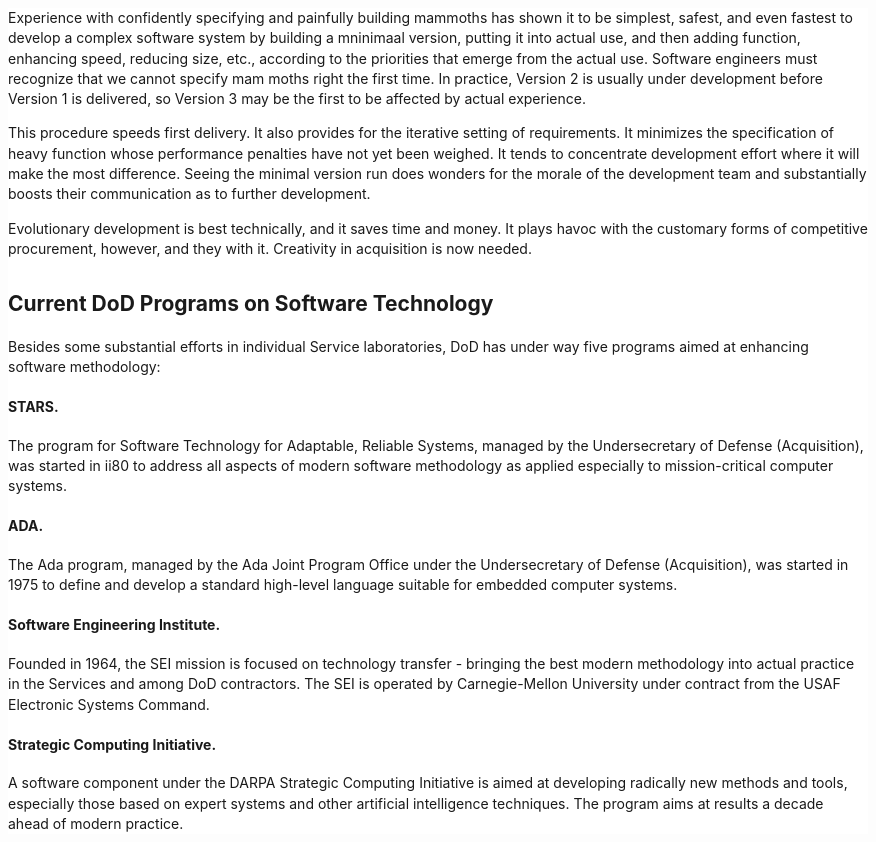 Experience with confidently specifying and painfully building mammoths
has shown it to be simplest, safest, and even fastest to develop a
complex software system by building a mninimaal version, putting it into
actual use, and then adding function, enhancing speed, reducing size,
etc., according to the priorities that emerge from the actual use.
Software engineers must recognize that we cannot specify mam moths right
the first time. In practice, Version 2 is usually under development
before Version 1 is delivered, so Version 3 may be the first to be
affected by actual experience.

This procedure speeds first delivery. It also provides for the iterative
setting of requirements. It minimizes the specification of heavy
function whose performance penalties have not yet been weighed. It tends
to concentrate development effort where it will make the most
difference. Seeing the minimal version run does wonders for the morale
of the development team and substantially boosts their communication as
to further development.

Evolutionary development is best technically, and it saves time and
money. It plays havoc with the customary forms of competitive
procurement, however, and they with it. Creativity in acquisition is now
needed.

Current DoD Programs on Software Technology
-------------------------------------------

Besides some substantial efforts in individual Service laboratories, DoD
has under way five programs aimed at enhancing software methodology:

#### STARS.

The program for Software Technology for Adaptable, Reliable Systems,
managed by the Undersecretary of Defense (Acquisition), was started in
ii80 to address all aspects of modern software methodology as applied
especially to mission-critical computer systems.

#### ADA.

The Ada program, managed by the Ada Joint Program Office under the
Undersecretary of Defense (Acquisition), was started in 1975 to define
and develop a standard high-level language suitable for embedded
computer systems.

#### Software Engineering Institute.

Founded in 1964, the SEI mission is focused on technology transfer -
bringing the best modern methodology into actual practice in the
Services and among DoD contractors. The SEI is operated by
Carnegie-Mellon University under contract from the USAF Electronic
Systems Command.

#### Strategic Computing Initiative.

A software component under the DARPA Strategic Computing Initiative is
aimed at developing radically new methods and tools, especially those
based on expert systems and other artificial intelligence techniques.
The program aims at results a decade ahead of modern practice.
